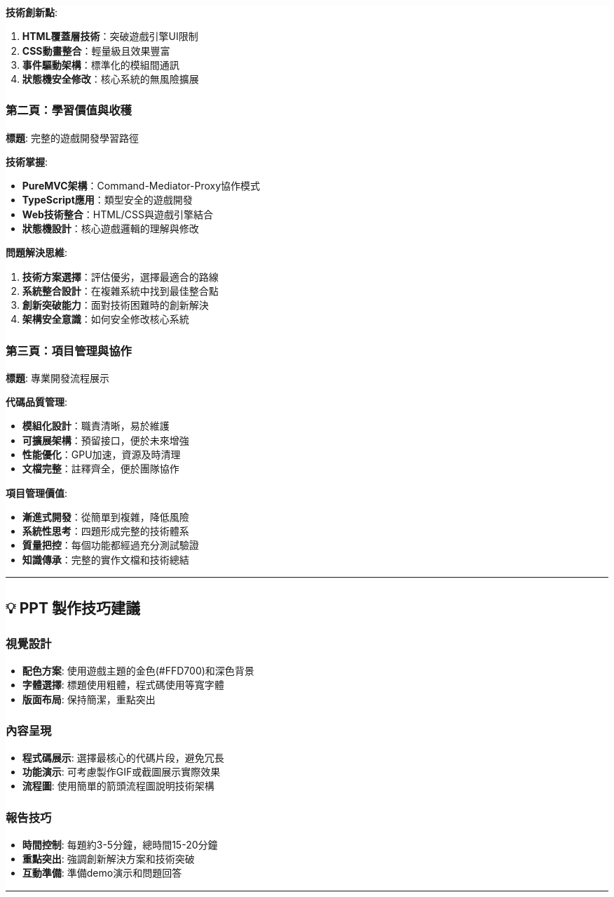 **技術創新點**:
1. **HTML覆蓋層技術**：突破遊戲引擎UI限制
2. **CSS動畫整合**：輕量級且效果豐富
3. **事件驅動架構**：標準化的模組間通訊
4. **狀態機安全修改**：核心系統的無風險擴展

### 第二頁：學習價值與收穫
**標題**: 完整的遊戲開發學習路徑

**技術掌握**:
- **PureMVC架構**：Command-Mediator-Proxy協作模式
- **TypeScript應用**：類型安全的遊戲開發
- **Web技術整合**：HTML/CSS與遊戲引擎結合
- **狀態機設計**：核心遊戲邏輯的理解與修改

**問題解決思維**:
1. **技術方案選擇**：評估優劣，選擇最適合的路線
2. **系統整合設計**：在複雜系統中找到最佳整合點
3. **創新突破能力**：面對技術困難時的創新解決
4. **架構安全意識**：如何安全修改核心系統

### 第三頁：項目管理與協作
**標題**: 專業開發流程展示

**代碼品質管理**:
- **模組化設計**：職責清晰，易於維護
- **可擴展架構**：預留接口，便於未來增強
- **性能優化**：GPU加速，資源及時清理
- **文檔完整**：註釋齊全，便於團隊協作

**項目管理價值**:
- **漸進式開發**：從簡單到複雜，降低風險
- **系統性思考**：四題形成完整的技術體系
- **質量把控**：每個功能都經過充分測試驗證
- **知識傳承**：完整的實作文檔和技術總結

---

## 💡 PPT 製作技巧建議

### 視覺設計
- **配色方案**: 使用遊戲主題的金色(#FFD700)和深色背景
- **字體選擇**: 標題使用粗體，程式碼使用等寬字體
- **版面布局**: 保持簡潔，重點突出

### 內容呈現
- **程式碼展示**: 選擇最核心的代碼片段，避免冗長
- **功能演示**: 可考慮製作GIF或截圖展示實際效果
- **流程圖**: 使用簡單的箭頭流程圖說明技術架構

### 報告技巧
- **時間控制**: 每題約3-5分鐘，總時間15-20分鐘
- **重點突出**: 強調創新解決方案和技術突破
- **互動準備**: 準備demo演示和問題回答

---